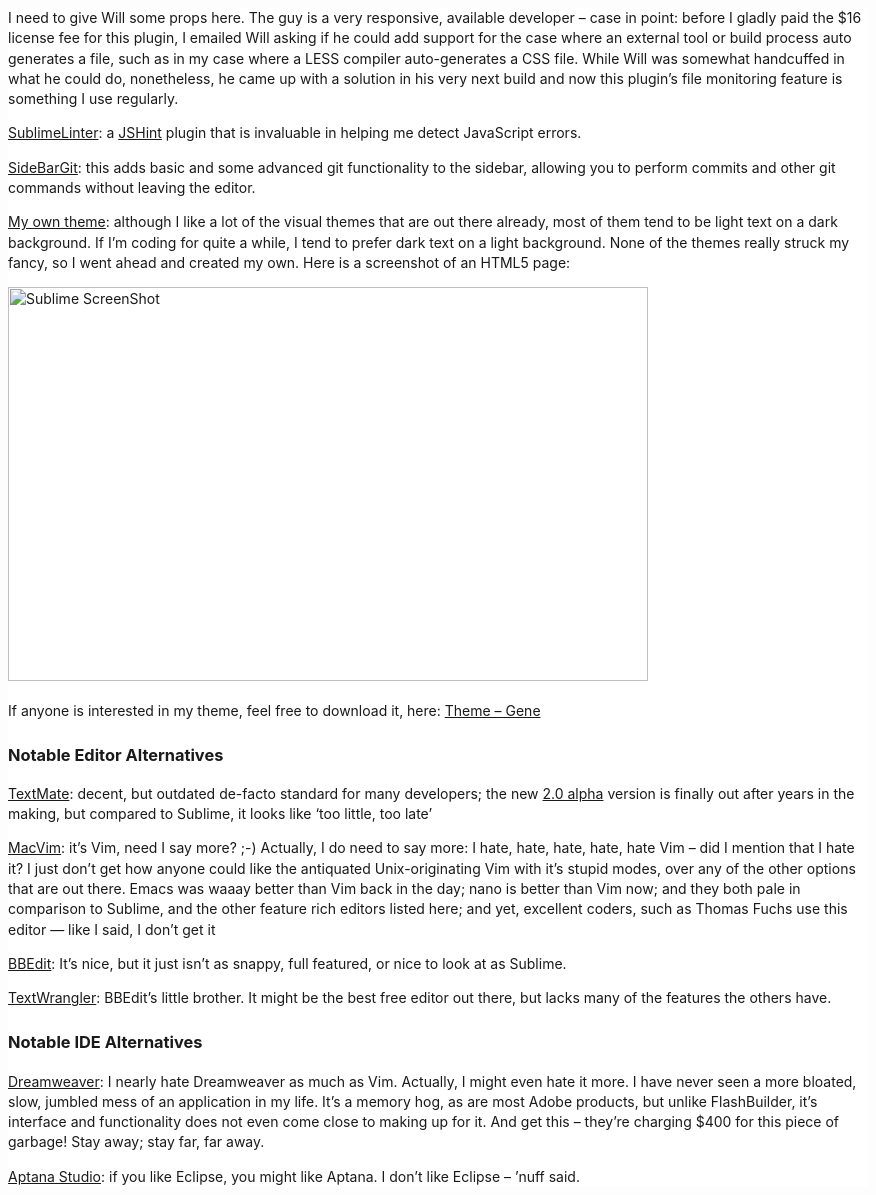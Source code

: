 I need to give Will some props here. The guy is a very responsive, available developer – case in point: before I gladly paid the $16 license fee for this plugin, I emailed Will asking if he could add support for the case where an external tool or build process auto generates a file, such as in my case where a LESS compiler auto-generates a CSS file. While Will was somewhat handcuffed in what he could do, nonetheless, he came up with a solution in his very next build and now this plugin’s file monitoring feature is something I use regularly.

[SublimeLinter](https://github.com/Kronuz/SublimeLinter): a [JSHint](http://www.jshint.com/) plugin that is invaluable in helping me detect JavaScript errors.

[SideBarGit](https://github.com/SublimeText/SideBarGit): this adds basic and some advanced git functionality to the sidebar, allowing you to perform commits and other git commands without leaving the editor.

[My own theme](http://blog.elemdage.com/wp-content/uploads/2012/01/Theme-Gene.zip): although I like a lot of the visual themes that are out there already, most of them tend to be light text on a dark background. If I’m coding for quite a while, I tend to prefer dark text on a light background. None of the themes really struck my fancy, so I went ahead and created my own. Here is a screenshot of an HTML5 page:

<img title="Sublime ScreenShot" src="/SublimeScreenShot.png" width="640" height="394"/>

If anyone is interested in my theme, feel free to download it, here: [Theme – Gene](http://blog.elemdage.com/wp-content/uploads/2012/01/Theme-Gene.zip)

### Notable Editor Alternatives

[TextMate](http://macromates.com/): decent, but outdated de-facto standard for many developers; the new [2.0 alpha](http://blog.macromates.com/2011/textmate-2-0-alpha/) version is finally out after years in the making, but compared to Sublime, it looks like ‘too little, too late’

[MacVim](http://code.google.com/p/macvim/): it’s Vim, need I say more? ;-) Actually, I do need to say more: I hate, hate, hate, hate, hate Vim – did I mention that I hate it? I just don’t get how anyone could like the antiquated Unix-originating Vim with it’s stupid modes, over any of the other options that are out there. Emacs was waaay better than Vim back in the day; nano is better than Vim now; and they both pale in comparison to Sublime, and the other feature rich editors listed here; and yet, excellent coders, such as Thomas Fuchs use this editor — like I said, I don’t get it

[BBEdit](http://www.barebones.com/products/bbedit/index.html?utm_source=thedeck&utm_medium=banner&utm_campaign=bbedit): It’s nice, but it just isn’t as snappy, full featured, or nice to look at as Sublime.

[TextWrangler](http://www.barebones.com/products/textwrangler/): BBEdit’s little brother. It might be the best free editor out there, but lacks many of the features the others have.

### Notable IDE Alternatives

[Dreamweaver](http://www.adobe.com/products/dreamweaver.html): I nearly hate Dreamweaver as much as Vim. Actually, I might even hate it more. I have never seen a more bloated, slow, jumbled mess of an application in my life. It’s a memory hog, as are most Adobe products, but unlike FlashBuilder, it’s interface and functionality does not even come close to making up for it. And get this – they’re charging $400 for this piece of garbage! Stay away; stay far, far away.

[Aptana Studio](http://aptana.com/): if you like Eclipse, you might like Aptana. I don’t like Eclipse – ’nuff said.
